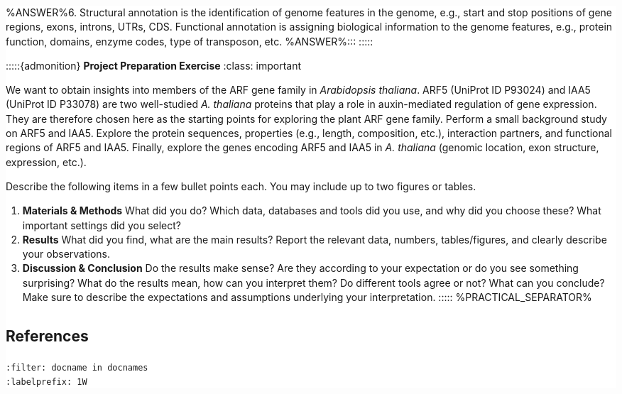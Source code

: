 %ANSWER%6. Structural annotation is the identification of genome features in the genome, e.g., start and stop positions of gene regions, exons, introns, UTRs, CDS. Functional annotation is assigning biological information to the genome features, e.g., protein function, domains, enzyme codes, type of transposon, etc.
%ANSWER%:::
:::::

:::::{admonition} **Project Preparation Exercise**
:class: important

We want to obtain insights into members of the ARF gene family in _Arabidopsis thaliana_.
ARF5 (UniProt ID P93024) and IAA5 (UniProt ID P33078) are two well-studied _A. thaliana_ proteins that play a role in auxin-mediated regulation of gene expression.
They are therefore chosen here as the starting points for exploring the plant ARF gene family.
Perform a small background study on ARF5 and IAA5.
Explore the protein sequences, properties (e.g., length, composition, etc.), interaction partners, and functional regions of ARF5 and IAA5.
Finally, explore the genes encoding ARF5 and IAA5 in _A. thaliana_ (genomic location, exon structure, expression, etc.).

Describe the following items in a few bullet points each.
You may include up to two figures or tables.

1. **Materials & Methods** What did you do? Which data, databases and tools did you use, and why did you choose these? What important settings did you select?
2. **Results** What did you find, what are the main results? Report the relevant data, numbers, tables/figures, and clearly describe your observations.
3. **Discussion & Conclusion** Do the results make sense? Are they according to your expectation or do you see something surprising? What do the results mean, how can you interpret them? Do different tools agree or not? What can you conclude? Make sure to describe the expectations and assumptions underlying your interpretation.
   :::::
   %PRACTICAL_SEPARATOR%

## References

```{bibliography}
:filter: docname in docnames
:labelprefix: 1W
```
